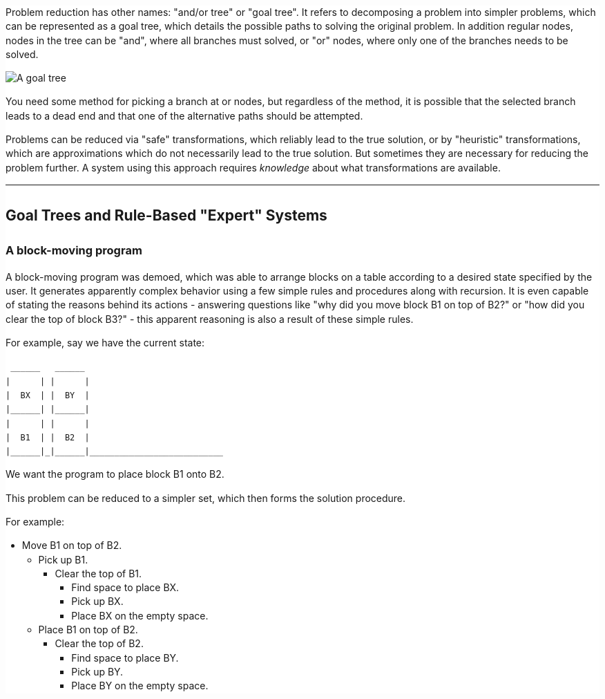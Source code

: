 Problem reduction has other names: "and/or tree" or "goal tree".
It refers to decomposing a problem into simpler problems, which can be represented as a goal tree, which details the possible paths to solving the original problem. In addition regular nodes, nodes in the tree can be "and", where all branches must solved, or "or" nodes, where only one of the branches needs to be solved.

![A goal tree](assets/goal_tree.svg)

You need some method for picking a branch at or nodes, but regardless of the method, it is possible that the selected branch leads to a dead end and that one of the alternative paths should be attempted.

Problems can be reduced via "safe" transformations, which reliably lead to the true solution, or by "heuristic" transformations, which are approximations which do not necessarily lead to the true solution. But sometimes they are necessary for reducing the problem further. A system using this approach requires *knowledge* about what transformations are available.

---

## Goal Trees and Rule-Based "Expert" Systems

### A block-moving program

A block-moving program was demoed, which was able to arrange blocks on a table according to a desired state specified by the user. It generates apparently complex behavior using a few simple rules and procedures along with recursion. It is even capable of stating the reasons behind its actions - answering questions like "why did you move block B1 on top of B2?" or "how did you clear the top of block B3?" - this apparent reasoning is also a result of these simple rules.

For example, say we have the current state:

     ______   ______
    |      | |      |
    |  BX  | |  BY  |
    |______| |______|
    |      | |      |
    |  B1  | |  B2  |
    |______|_|______|___________________________

We want the program to place block B1 onto B2.

This problem can be reduced to a simpler set, which then forms the solution procedure.

For example:

- Move B1 on top of B2.
    - Pick up B1.
        - Clear the top of B1.
            - Find space to place BX.
            - Pick up BX.
            - Place BX on the empty space.
    - Place B1 on top of B2.
        - Clear the top of B2.
            - Find space to place BY.
            - Pick up BY.
            - Place BY on the empty space.
